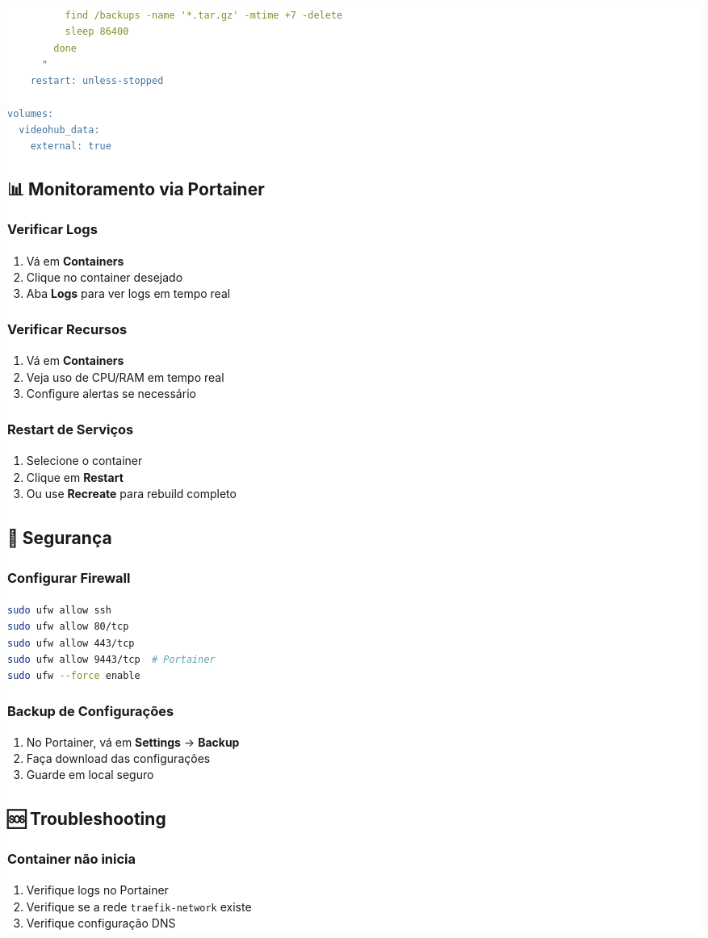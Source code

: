 ```yaml
          find /backups -name '*.tar.gz' -mtime +7 -delete
          sleep 86400
        done
      "
    restart: unless-stopped

volumes:
  videohub_data:
    external: true
```

## 📊 Monitoramento via Portainer

### Verificar Logs
1. Vá em **Containers**
2. Clique no container desejado
3. Aba **Logs** para ver logs em tempo real

### Verificar Recursos
1. Vá em **Containers**
2. Veja uso de CPU/RAM em tempo real
3. Configure alertas se necessário

### Restart de Serviços
1. Selecione o container
2. Clique em **Restart**
3. Ou use **Recreate** para rebuild completo

## 🔐 Segurança

### Configurar Firewall
```bash
sudo ufw allow ssh
sudo ufw allow 80/tcp
sudo ufw allow 443/tcp
sudo ufw allow 9443/tcp  # Portainer
sudo ufw --force enable
```

### Backup de Configurações
1. No Portainer, vá em **Settings** → **Backup**
2. Faça download das configurações
3. Guarde em local seguro

## 🆘 Troubleshooting

### Container não inicia
1. Verifique logs no Portainer
2. Verifique se a rede `traefik-network` existe
3. Verifique configuração DNS
